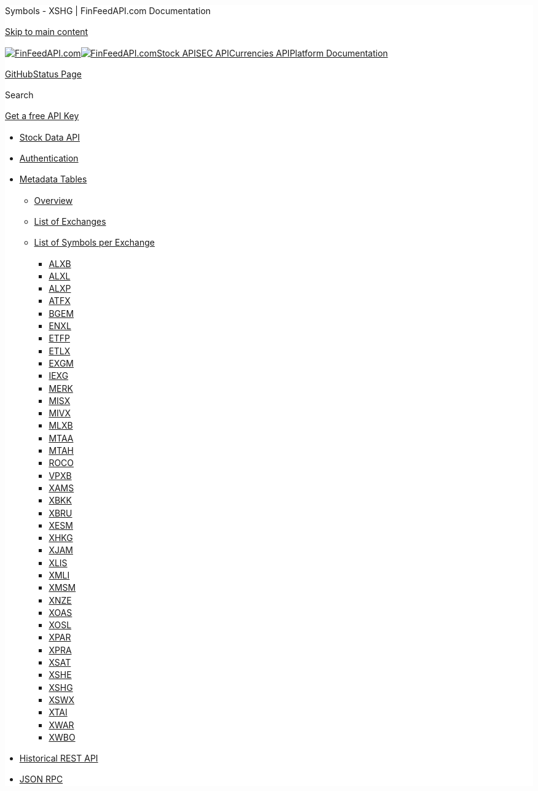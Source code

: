 Symbols - XSHG | FinFeedAPI.com Documentation




[Skip to main content](#__docusaurus_skipToContent_fallback)

[![FinFeedAPI.com](https://cdn.sanity.io/images/xpx4czto/production/875913d8710b3054c19fad19673dc5592614265e-773x184.svg)![FinFeedAPI.com](https://cdn.sanity.io/images/xpx4czto/production/875913d8710b3054c19fad19673dc5592614265e-773x184.svg)](https://www.finfeedapi.com)[Stock API](/stock-api/)[SEC API](/sec-api/)[Currencies API](/currencies-api/)[Platform Documentation](/general/authentication)

[GitHub](https://github.com/api-bricks/api-bricks-sdk)[Status Page](https://status.finfeedapi.com)

Search

[Get a free API Key](https://console.finfeedapi.com/?link=/apikeys/create)

* [Stock Data API](/stock-api/)
* [Authentication](/stock-api/authentication)
* [Metadata Tables](/stock-api/metadata-tables/introduction)

  + [Overview](/stock-api/metadata-tables/introduction)
  + [List of Exchanges](/stock-api/metadata-tables/exchanges)
  + [List of Symbols per Exchange](/stock-api/metadata-tables/symbols/alxb)

    - [ALXB](/stock-api/metadata-tables/symbols/alxb)
    - [ALXL](/stock-api/metadata-tables/symbols/alxl)
    - [ALXP](/stock-api/metadata-tables/symbols/alxp)
    - [ATFX](/stock-api/metadata-tables/symbols/atfx)
    - [BGEM](/stock-api/metadata-tables/symbols/bgem)
    - [ENXL](/stock-api/metadata-tables/symbols/enxl)
    - [ETFP](/stock-api/metadata-tables/symbols/etfp)
    - [ETLX](/stock-api/metadata-tables/symbols/etlx)
    - [EXGM](/stock-api/metadata-tables/symbols/exgm)
    - [IEXG](/stock-api/metadata-tables/symbols/iexg)
    - [MERK](/stock-api/metadata-tables/symbols/merk)
    - [MISX](/stock-api/metadata-tables/symbols/misx)
    - [MIVX](/stock-api/metadata-tables/symbols/mivx)
    - [MLXB](/stock-api/metadata-tables/symbols/mlxb)
    - [MTAA](/stock-api/metadata-tables/symbols/mtaa)
    - [MTAH](/stock-api/metadata-tables/symbols/mtah)
    - [ROCO](/stock-api/metadata-tables/symbols/roco)
    - [VPXB](/stock-api/metadata-tables/symbols/vpxb)
    - [XAMS](/stock-api/metadata-tables/symbols/xams)
    - [XBKK](/stock-api/metadata-tables/symbols/xbkk)
    - [XBRU](/stock-api/metadata-tables/symbols/xbru)
    - [XESM](/stock-api/metadata-tables/symbols/xesm)
    - [XHKG](/stock-api/metadata-tables/symbols/xhkg)
    - [XJAM](/stock-api/metadata-tables/symbols/xjam)
    - [XLIS](/stock-api/metadata-tables/symbols/xlis)
    - [XMLI](/stock-api/metadata-tables/symbols/xmli)
    - [XMSM](/stock-api/metadata-tables/symbols/xmsm)
    - [XNZE](/stock-api/metadata-tables/symbols/xnze)
    - [XOAS](/stock-api/metadata-tables/symbols/xoas)
    - [XOSL](/stock-api/metadata-tables/symbols/xosl)
    - [XPAR](/stock-api/metadata-tables/symbols/xpar)
    - [XPRA](/stock-api/metadata-tables/symbols/xpra)
    - [XSAT](/stock-api/metadata-tables/symbols/xsat)
    - [XSHE](/stock-api/metadata-tables/symbols/xshe)
    - [XSHG](/stock-api/metadata-tables/symbols/xshg)
    - [XSWX](/stock-api/metadata-tables/symbols/xswx)
    - [XTAI](/stock-api/metadata-tables/symbols/xtai)
    - [XWAR](/stock-api/metadata-tables/symbols/xwar)
    - [XWBO](/stock-api/metadata-tables/symbols/xwbo)
* [Historical REST API](/stock-api/rest-api-historical/finfeedapi-stock-rest-api)
* [JSON RPC](/stock-api/jsonrpc-api)
